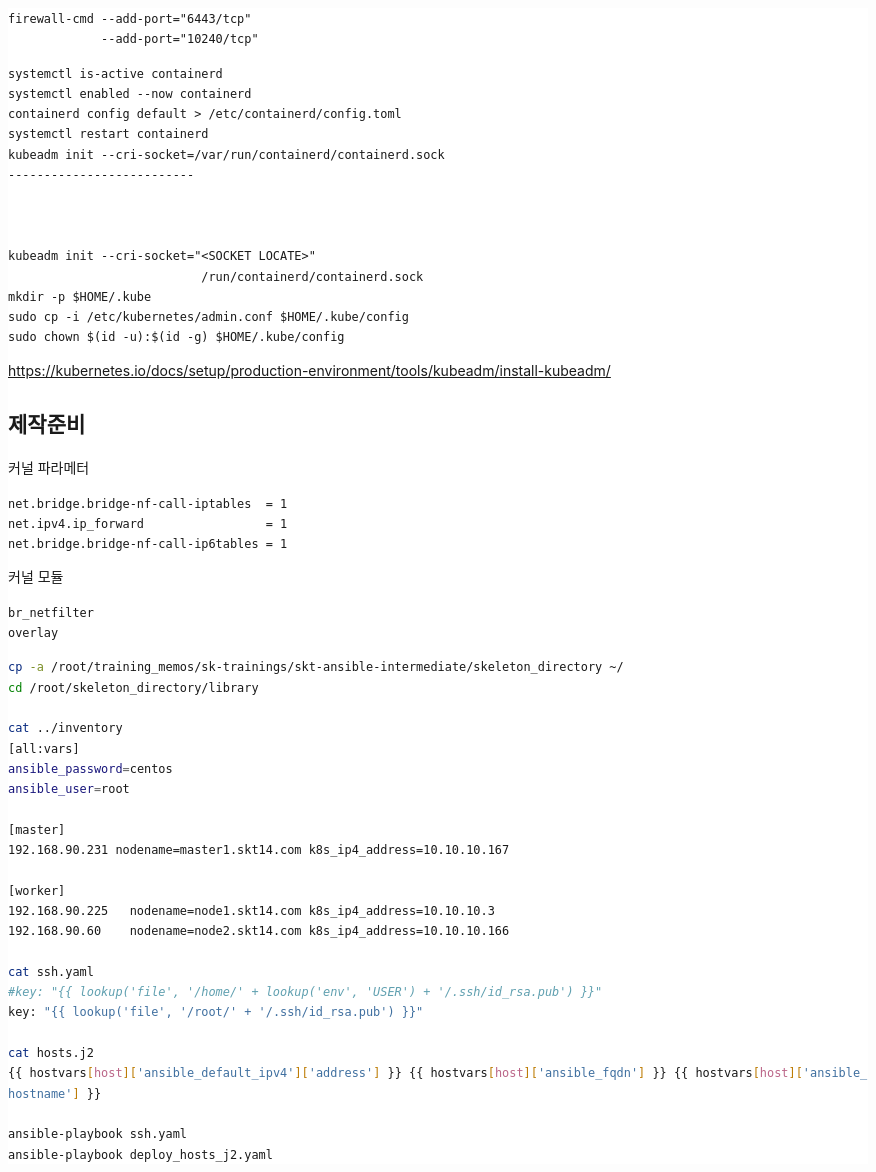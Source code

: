 ```
firewall-cmd --add-port="6443/tcp"
             --add-port="10240/tcp"
```

```
systemctl is-active containerd
systemctl enabled --now containerd
containerd config default > /etc/containerd/config.toml
systemctl restart containerd
kubeadm init --cri-socket=/var/run/containerd/containerd.sock
--------------------------



kubeadm init --cri-socket="<SOCKET LOCATE>"
                           /run/containerd/containerd.sock
mkdir -p $HOME/.kube
sudo cp -i /etc/kubernetes/admin.conf $HOME/.kube/config
sudo chown $(id -u):$(id -g) $HOME/.kube/config                           
```



https://kubernetes.io/docs/setup/production-environment/tools/kubeadm/install-kubeadm/


## 제작준비


커널 파라메터
```
net.bridge.bridge-nf-call-iptables  = 1
net.ipv4.ip_forward                 = 1
net.bridge.bridge-nf-call-ip6tables = 1
```
커널 모듈
```
br_netfilter
overlay
```


```bash 
cp -a /root/training_memos/sk-trainings/skt-ansible-intermediate/skeleton_directory ~/
cd /root/skeleton_directory/library

cat ../inventory
[all:vars]
ansible_password=centos
ansible_user=root

[master]
192.168.90.231 nodename=master1.skt14.com k8s_ip4_address=10.10.10.167

[worker]
192.168.90.225   nodename=node1.skt14.com k8s_ip4_address=10.10.10.3
192.168.90.60    nodename=node2.skt14.com k8s_ip4_address=10.10.10.166

cat ssh.yaml
#key: "{{ lookup('file', '/home/' + lookup('env', 'USER') + '/.ssh/id_rsa.pub') }}"
key: "{{ lookup('file', '/root/' + '/.ssh/id_rsa.pub') }}"

cat hosts.j2
{{ hostvars[host]['ansible_default_ipv4']['address'] }} {{ hostvars[host]['ansible_fqdn'] }} {{ hostvars[host]['ansible_hostname'] }}

ansible-playbook ssh.yaml 
ansible-playbook deploy_hosts_j2.yaml
```